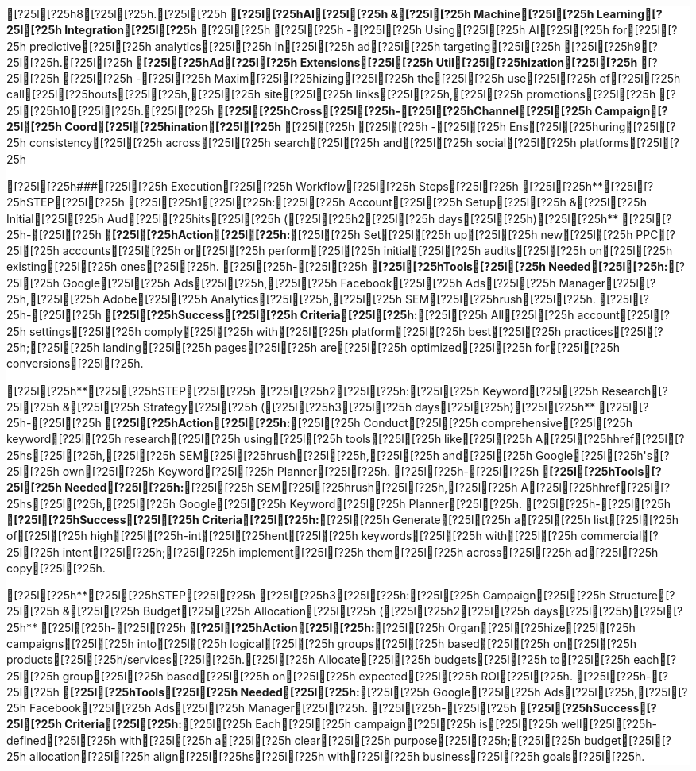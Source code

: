[?25l[?25h8[?25l[?25h.[?25l[?25h **[?25l[?25hAI[?25l[?25h &[?25l[?25h Machine[?25l[?25h Learning[?25l[?25h Integration[?25l[?25h**
[?25l[?25h  [?25l[?25h -[?25l[?25h Using[?25l[?25h AI[?25l[?25h for[?25l[?25h predictive[?25l[?25h analytics[?25l[?25h in[?25l[?25h ad[?25l[?25h targeting[?25l[?25h
[?25l[?25h9[?25l[?25h.[?25l[?25h **[?25l[?25hAd[?25l[?25h Extensions[?25l[?25h Util[?25l[?25hization[?25l[?25h**
[?25l[?25h  [?25l[?25h -[?25l[?25h Maxim[?25l[?25hizing[?25l[?25h the[?25l[?25h use[?25l[?25h of[?25l[?25h call[?25l[?25houts[?25l[?25h,[?25l[?25h site[?25l[?25h links[?25l[?25h,[?25l[?25h promotions[?25l[?25h
[?25l[?25h10[?25l[?25h.[?25l[?25h **[?25l[?25hCross[?25l[?25h-[?25l[?25hChannel[?25l[?25h Campaign[?25l[?25h Coord[?25l[?25hination[?25l[?25h**
[?25l[?25h   [?25l[?25h -[?25l[?25h Ens[?25l[?25huring[?25l[?25h consistency[?25l[?25h across[?25l[?25h search[?25l[?25h and[?25l[?25h social[?25l[?25h platforms[?25l[?25h

[?25l[?25h###[?25l[?25h Execution[?25l[?25h Workflow[?25l[?25h Steps[?25l[?25h
[?25l[?25h**[?25l[?25hSTEP[?25l[?25h [?25l[?25h1[?25l[?25h:[?25l[?25h Account[?25l[?25h Setup[?25l[?25h &[?25l[?25h Initial[?25l[?25h Aud[?25l[?25hits[?25l[?25h ([?25l[?25h2[?25l[?25h days[?25l[?25h)[?25l[?25h**
[?25l[?25h-[?25l[?25h **[?25l[?25hAction[?25l[?25h:**[?25l[?25h Set[?25l[?25h up[?25l[?25h new[?25l[?25h PPC[?25l[?25h accounts[?25l[?25h or[?25l[?25h perform[?25l[?25h initial[?25l[?25h audits[?25l[?25h on[?25l[?25h existing[?25l[?25h ones[?25l[?25h.
[?25l[?25h-[?25l[?25h **[?25l[?25hTools[?25l[?25h Needed[?25l[?25h:**[?25l[?25h Google[?25l[?25h Ads[?25l[?25h,[?25l[?25h Facebook[?25l[?25h Ads[?25l[?25h Manager[?25l[?25h,[?25l[?25h Adobe[?25l[?25h Analytics[?25l[?25h,[?25l[?25h SEM[?25l[?25hrush[?25l[?25h.
[?25l[?25h-[?25l[?25h **[?25l[?25hSuccess[?25l[?25h Criteria[?25l[?25h:**[?25l[?25h All[?25l[?25h account[?25l[?25h settings[?25l[?25h comply[?25l[?25h with[?25l[?25h platform[?25l[?25h best[?25l[?25h practices[?25l[?25h;[?25l[?25h landing[?25l[?25h pages[?25l[?25h are[?25l[?25h optimized[?25l[?25h for[?25l[?25h conversions[?25l[?25h.

[?25l[?25h**[?25l[?25hSTEP[?25l[?25h [?25l[?25h2[?25l[?25h:[?25l[?25h Keyword[?25l[?25h Research[?25l[?25h &[?25l[?25h Strategy[?25l[?25h ([?25l[?25h3[?25l[?25h days[?25l[?25h)[?25l[?25h**
[?25l[?25h-[?25l[?25h **[?25l[?25hAction[?25l[?25h:**[?25l[?25h Conduct[?25l[?25h comprehensive[?25l[?25h keyword[?25l[?25h research[?25l[?25h using[?25l[?25h tools[?25l[?25h like[?25l[?25h A[?25l[?25hhref[?25l[?25hs[?25l[?25h,[?25l[?25h SEM[?25l[?25hrush[?25l[?25h,[?25l[?25h and[?25l[?25h Google[?25l[?25h's[?25l[?25h own[?25l[?25h Keyword[?25l[?25h Planner[?25l[?25h.
[?25l[?25h-[?25l[?25h **[?25l[?25hTools[?25l[?25h Needed[?25l[?25h:**[?25l[?25h SEM[?25l[?25hrush[?25l[?25h,[?25l[?25h A[?25l[?25hhref[?25l[?25hs[?25l[?25h,[?25l[?25h Google[?25l[?25h Keyword[?25l[?25h Planner[?25l[?25h.
[?25l[?25h-[?25l[?25h **[?25l[?25hSuccess[?25l[?25h Criteria[?25l[?25h:**[?25l[?25h Generate[?25l[?25h a[?25l[?25h list[?25l[?25h of[?25l[?25h high[?25l[?25h-int[?25l[?25hent[?25l[?25h keywords[?25l[?25h with[?25l[?25h commercial[?25l[?25h intent[?25l[?25h;[?25l[?25h implement[?25l[?25h them[?25l[?25h across[?25l[?25h ad[?25l[?25h copy[?25l[?25h.

[?25l[?25h**[?25l[?25hSTEP[?25l[?25h [?25l[?25h3[?25l[?25h:[?25l[?25h Campaign[?25l[?25h Structure[?25l[?25h &[?25l[?25h Budget[?25l[?25h Allocation[?25l[?25h ([?25l[?25h2[?25l[?25h days[?25l[?25h)[?25l[?25h**
[?25l[?25h-[?25l[?25h **[?25l[?25hAction[?25l[?25h:**[?25l[?25h Organ[?25l[?25hize[?25l[?25h campaigns[?25l[?25h into[?25l[?25h logical[?25l[?25h groups[?25l[?25h based[?25l[?25h on[?25l[?25h products[?25l[?25h/services[?25l[?25h.[?25l[?25h Allocate[?25l[?25h budgets[?25l[?25h to[?25l[?25h each[?25l[?25h group[?25l[?25h based[?25l[?25h on[?25l[?25h expected[?25l[?25h ROI[?25l[?25h.
[?25l[?25h-[?25l[?25h **[?25l[?25hTools[?25l[?25h Needed[?25l[?25h:**[?25l[?25h Google[?25l[?25h Ads[?25l[?25h,[?25l[?25h Facebook[?25l[?25h Ads[?25l[?25h Manager[?25l[?25h.
[?25l[?25h-[?25l[?25h **[?25l[?25hSuccess[?25l[?25h Criteria[?25l[?25h:**[?25l[?25h Each[?25l[?25h campaign[?25l[?25h is[?25l[?25h well[?25l[?25h-defined[?25l[?25h with[?25l[?25h a[?25l[?25h clear[?25l[?25h purpose[?25l[?25h;[?25l[?25h budget[?25l[?25h allocation[?25l[?25h align[?25l[?25hs[?25l[?25h with[?25l[?25h business[?25l[?25h goals[?25l[?25h.
